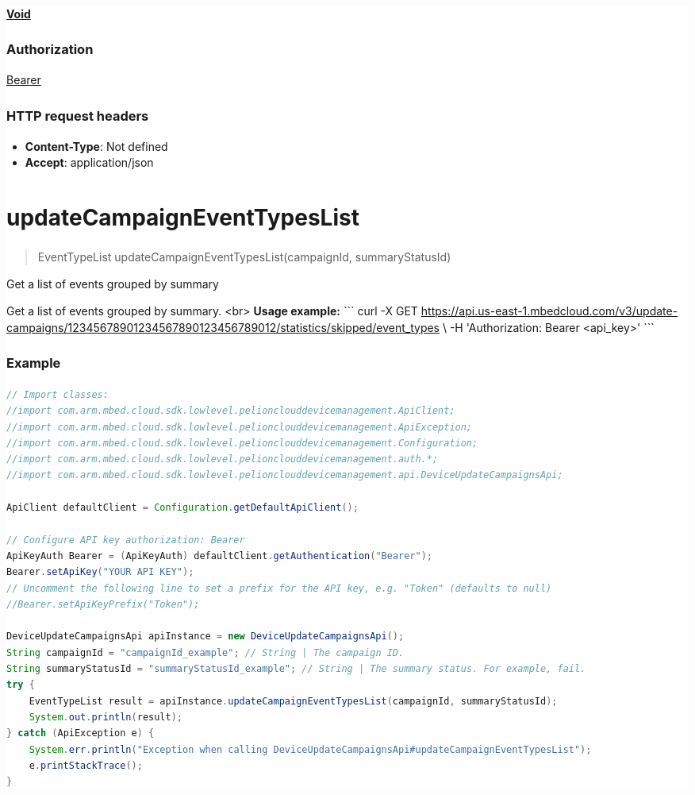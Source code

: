 [**Void**](.md)

### Authorization

[Bearer](../README.md#Bearer)

### HTTP request headers

 - **Content-Type**: Not defined
 - **Accept**: application/json

<a name="updateCampaignEventTypesList"></a>
# **updateCampaignEventTypesList**
> EventTypeList updateCampaignEventTypesList(campaignId, summaryStatusId)

Get a list of events grouped by summary

Get a list of events grouped by summary. &lt;br&gt; **Usage example:** &#x60;&#x60;&#x60; curl -X GET https://api.us-east-1.mbedcloud.com/v3/update-campaigns/12345678901234567890123456789012/statistics/skipped/event_types \\ -H &#39;Authorization: Bearer &lt;api_key&gt;&#39; &#x60;&#x60;&#x60; 

### Example
```java
// Import classes:
//import com.arm.mbed.cloud.sdk.lowlevel.pelionclouddevicemanagement.ApiClient;
//import com.arm.mbed.cloud.sdk.lowlevel.pelionclouddevicemanagement.ApiException;
//import com.arm.mbed.cloud.sdk.lowlevel.pelionclouddevicemanagement.Configuration;
//import com.arm.mbed.cloud.sdk.lowlevel.pelionclouddevicemanagement.auth.*;
//import com.arm.mbed.cloud.sdk.lowlevel.pelionclouddevicemanagement.api.DeviceUpdateCampaignsApi;

ApiClient defaultClient = Configuration.getDefaultApiClient();

// Configure API key authorization: Bearer
ApiKeyAuth Bearer = (ApiKeyAuth) defaultClient.getAuthentication("Bearer");
Bearer.setApiKey("YOUR API KEY");
// Uncomment the following line to set a prefix for the API key, e.g. "Token" (defaults to null)
//Bearer.setApiKeyPrefix("Token");

DeviceUpdateCampaignsApi apiInstance = new DeviceUpdateCampaignsApi();
String campaignId = "campaignId_example"; // String | The campaign ID.
String summaryStatusId = "summaryStatusId_example"; // String | The summary status. For example, fail.
try {
    EventTypeList result = apiInstance.updateCampaignEventTypesList(campaignId, summaryStatusId);
    System.out.println(result);
} catch (ApiException e) {
    System.err.println("Exception when calling DeviceUpdateCampaignsApi#updateCampaignEventTypesList");
    e.printStackTrace();
}
```
